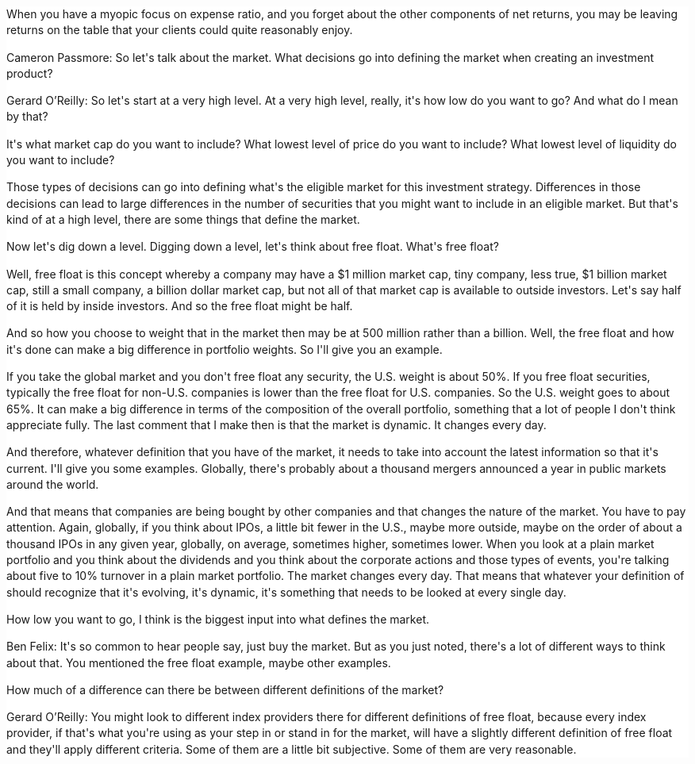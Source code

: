When you have a myopic focus on expense ratio, and you forget about the other components of net returns, you may be leaving returns on the table that your clients could quite reasonably enjoy.

Cameron Passmore: So let's talk about the market. What decisions go into defining the market when creating an investment product?

Gerard O’Reilly: So let's start at a very high level. At a very high level, really, it's how low do you want to go? And what do I mean by that?

It's what market cap do you want to include? What lowest level of price do you want to include? What lowest level of liquidity do you want to include?

Those types of decisions can go into defining what's the eligible market for this investment strategy. Differences in those decisions can lead to large differences in the number of securities that you might want to include in an eligible market. But that's kind of at a high level, there are some things that define the market.

Now let's dig down a level. Digging down a level, let's think about free float. What's free float?

Well, free float is this concept whereby a company may have a $1 million market cap, tiny company, less true, $1 billion market cap, still a small company, a billion dollar market cap, but not all of that market cap is available to outside investors. Let's say half of it is held by inside investors. And so the free float might be half.

And so how you choose to weight that in the market then may be at 500 million rather than a billion. Well, the free float and how it's done can make a big difference in portfolio weights. So I'll give you an example.

If you take the global market and you don't free float any security, the U.S. weight is about 50%. If you free float securities, typically the free float for non-U.S. companies is lower than the free float for U.S. companies. So the U.S. weight goes to about 65%. It can make a big difference in terms of the composition of the overall portfolio, something that a lot of people I don't think appreciate fully. The last comment that I make then is that the market is dynamic. It changes every day.

And therefore, whatever definition that you have of the market, it needs to take into account the latest information so that it's current. I'll give you some examples. Globally, there's probably about a thousand mergers announced a year in public markets around the world.

And that means that companies are being bought by other companies and that changes the nature of the market. You have to pay attention. Again, globally, if you think about IPOs, a little bit fewer in the U.S., maybe more outside, maybe on the order of about a thousand IPOs in any given year, globally, on average, sometimes higher, sometimes lower. When you look at a plain market portfolio and you think about the dividends and you think about the corporate actions and those types of events, you're talking about five to 10% turnover in a plain market portfolio. The market changes every day. That means that whatever your definition of should recognize that it's evolving, it's dynamic, it's something that needs to be looked at every single day.

How low you want to go, I think is the biggest input into what defines the market.

Ben Felix: It's so common to hear people say, just buy the market. But as you just noted, there's a lot of different ways to think about that. You mentioned the free float example, maybe other examples.

How much of a difference can there be between different definitions of the market?

Gerard O’Reilly: You might look to different index providers there for different definitions of free float, because every index provider, if that's what you're using as your step in or stand in for the market, will have a slightly different definition of free float and they'll apply different criteria. Some of them are a little bit subjective. Some of them are very reasonable.
